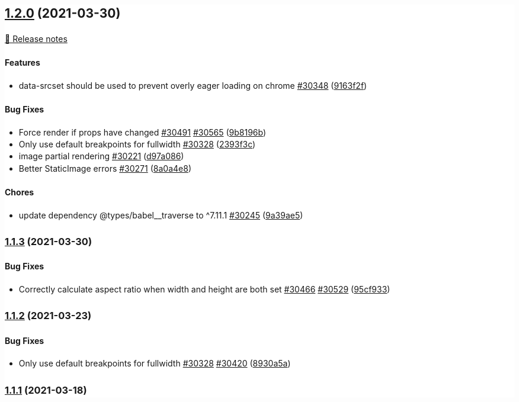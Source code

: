 ## [1.2.0](https://github.com/gatsbyjs/gatsby/commits/gatsby-plugin-image@1.2.0/packages/gatsby-plugin-image) (2021-03-30)

[🧾 Release notes](https://www.gatsbyjs.com/docs/reference/release-notes/v3.2)

#### Features

- data-srcset should be used to prevent overly eager loading on chrome [#30348](https://github.com/gatsbyjs/gatsby/issues/30348) ([9163f2f](https://github.com/gatsbyjs/gatsby/commit/9163f2f8284b10ef8792cf664065f70b352cd1c3))

#### Bug Fixes

- Force render if props have changed [#30491](https://github.com/gatsbyjs/gatsby/issues/30491) [#30565](https://github.com/gatsbyjs/gatsby/issues/30565) ([9b8196b](https://github.com/gatsbyjs/gatsby/commit/9b8196b17586348e195a26e51798732e0f97ab99))
- Only use default breakpoints for fullwidth [#30328](https://github.com/gatsbyjs/gatsby/issues/30328) ([2393f3c](https://github.com/gatsbyjs/gatsby/commit/2393f3c9f6d3a11312ddd707632c0ab6e4885686))
- image partial rendering [#30221](https://github.com/gatsbyjs/gatsby/issues/30221) ([d97a086](https://github.com/gatsbyjs/gatsby/commit/d97a0868acdbde2361175b4b1491d3adb6ac68bc))
- Better StaticImage errors [#30271](https://github.com/gatsbyjs/gatsby/issues/30271) ([8a0a4e8](https://github.com/gatsbyjs/gatsby/commit/8a0a4e82e3c782393621608a294b4b23b1e6753d))

#### Chores

- update dependency @types/babel\_\_traverse to ^7.11.1 [#30245](https://github.com/gatsbyjs/gatsby/issues/30245) ([9a39ae5](https://github.com/gatsbyjs/gatsby/commit/9a39ae546f76469a2c8757ae2fb04e75928b73c4))

### [1.1.3](https://github.com/gatsbyjs/gatsby/commits/gatsby-plugin-image@1.1.3/packages/gatsby-plugin-image) (2021-03-30)

#### Bug Fixes

- Correctly calculate aspect ratio when width and height are both set [#30466](https://github.com/gatsbyjs/gatsby/issues/30466) [#30529](https://github.com/gatsbyjs/gatsby/issues/30529) ([95cf933](https://github.com/gatsbyjs/gatsby/commit/95cf933fddca127bf055e906fc2c42149090d3ea))

### [1.1.2](https://github.com/gatsbyjs/gatsby/commits/gatsby-plugin-image@1.1.2/packages/gatsby-plugin-image) (2021-03-23)

#### Bug Fixes

- Only use default breakpoints for fullwidth [#30328](https://github.com/gatsbyjs/gatsby/issues/30328) [#30420](https://github.com/gatsbyjs/gatsby/issues/30420) ([8930a5a](https://github.com/gatsbyjs/gatsby/commit/8930a5a535bf1475af0c021583ff7ffb19cc3de5))

### [1.1.1](https://github.com/gatsbyjs/gatsby/commits/gatsby-plugin-image@1.1.1/packages/gatsby-plugin-image) (2021-03-18)
